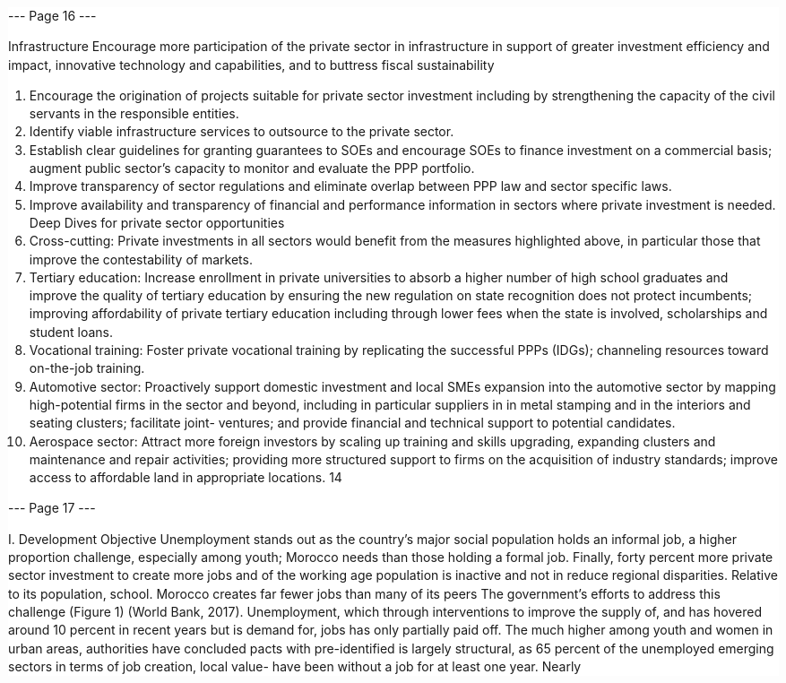 --- Page 16 ---

Infrastructure
Encourage more participation of the private sector in infrastructure in support of greater investment efficiency and
impact, innovative technology and capabilities, and to buttress fiscal sustainability
1. Encourage the origination of projects suitable for private sector investment including by strengthening the
capacity of the civil servants in the responsible entities.
2. Identify viable infrastructure services to outsource to the private sector.
3. Establish clear guidelines for granting guarantees to SOEs and encourage SOEs to finance investment on
a commercial basis; augment public sector’s capacity to monitor and evaluate the PPP portfolio.
4. Improve transparency of sector regulations and eliminate overlap between PPP law and sector specific
laws.
5. Improve availability and transparency of financial and performance information in sectors where private
investment is needed.
Deep Dives for private sector opportunities
1. Cross-cutting: Private investments in all sectors would benefit from the measures highlighted above, in
particular those that improve the contestability of markets.
2. Tertiary education: Increase enrollment in private universities to absorb a higher number of high school
graduates and improve the quality of tertiary education by ensuring the new regulation on
state recognition does not protect incumbents; improving affordability of private tertiary
education including through lower fees when the state is involved, scholarships and
student loans.
3. Vocational training: Foster private vocational training by replicating the successful PPPs (IDGs); channeling
resources toward on-the-job training.
4. Automotive sector: Proactively support domestic investment and local SMEs expansion into the automotive
sector by mapping high-potential firms in the sector and beyond, including in particular
suppliers in in metal stamping and in the interiors and seating clusters; facilitate joint-
ventures; and provide financial and technical support to potential candidates.
5. Aerospace sector: Attract more foreign investors by scaling up training and skills upgrading, expanding
clusters and maintenance and repair activities; providing more structured support to
firms on the acquisition of industry standards; improve access to affordable land in
appropriate locations.
14

--- Page 17 ---

I. Development Objective
Unemployment stands out as the country’s major social population holds an informal job, a higher proportion
challenge, especially among youth; Morocco needs than those holding a formal job. Finally, forty percent
more private sector investment to create more jobs and of the working age population is inactive and not in
reduce regional disparities. Relative to its population, school.
Morocco creates far fewer jobs than many of its peers
The government’s efforts to address this challenge
(Figure 1) (World Bank, 2017). Unemployment, which
through interventions to improve the supply of, and
has hovered around 10 percent in recent years but is
demand for, jobs has only partially paid off. The
much higher among youth and women in urban areas,
authorities have concluded pacts with pre-identified
is largely structural, as 65 percent of the unemployed
emerging sectors in terms of job creation, local value-
have been without a job for at least one year. Nearly
